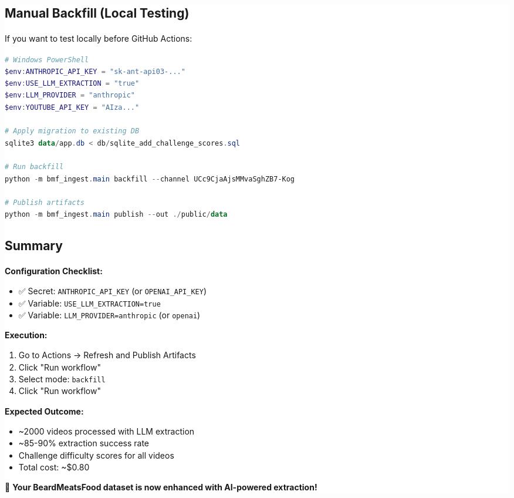 ## Manual Backfill (Local Testing)

If you want to test locally before GitHub Actions:

```powershell
# Windows PowerShell
$env:ANTHROPIC_API_KEY = "sk-ant-api03-..."
$env:USE_LLM_EXTRACTION = "true"
$env:LLM_PROVIDER = "anthropic"
$env:YOUTUBE_API_KEY = "AIza..."

# Apply migration to existing DB
sqlite3 data/app.db < db/sqlite_add_challenge_scores.sql

# Run backfill
python -m bmf_ingest.main backfill --channel UCc9CjaAjsMMvaSghZB7-Kog

# Publish artifacts
python -m bmf_ingest.main publish --out ./public/data
```

## Summary

**Configuration Checklist:**
- ✅ Secret: `ANTHROPIC_API_KEY` (or `OPENAI_API_KEY`)
- ✅ Variable: `USE_LLM_EXTRACTION=true`
- ✅ Variable: `LLM_PROVIDER=anthropic` (or `openai`)

**Execution:**
1. Go to Actions → Refresh and Publish Artifacts
2. Click "Run workflow"
3. Select mode: `backfill`
4. Click "Run workflow"

**Expected Outcome:**
- ~2000 videos processed with LLM extraction
- ~85-90% extraction success rate
- Challenge difficulty scores for all videos
- Total cost: ~$0.80

🎉 **Your BeardMeatsFood dataset is now enhanced with AI-powered extraction!**
